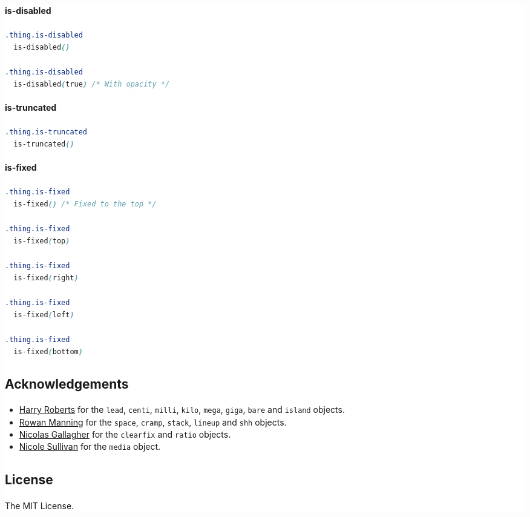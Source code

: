 #### is-disabled

~~~ css
.thing.is-disabled
  is-disabled()

.thing.is-disabled
  is-disabled(true) /* With opacity */
~~~

#### is-truncated

~~~ css
.thing.is-truncated
  is-truncated()
~~~

#### is-fixed

~~~ css
.thing.is-fixed
  is-fixed() /* Fixed to the top */

.thing.is-fixed
  is-fixed(top)

.thing.is-fixed
  is-fixed(right)

.thing.is-fixed
  is-fixed(left)

.thing.is-fixed
  is-fixed(bottom)
~~~

## Acknowledgements

- [Harry Roberts](http://csswizardry.com/) for the `lead`, `centi`, `milli`, `kilo`, `mega`, `giga`, `bare` and `island` objects.
- [Rowan Manning](http://rowanmanning.com/) for the `space`, `cramp`, `stack`, `lineup` and `shh` objects.
- [Nicolas Gallagher](http://nicolasgallagher.com/) for the `clearfix` and `ratio` objects.
- [Nicole Sullivan](http://www.stubbornella.org/) for the `media` object.

## License

The MIT License.
